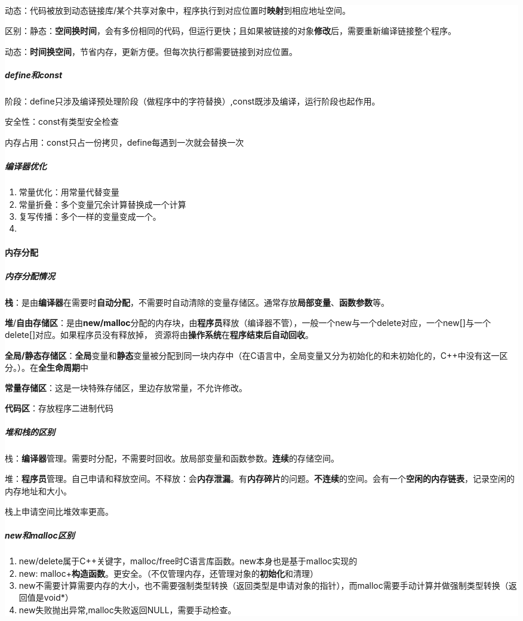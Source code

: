 动态：代码被放到动态链接库/某个共享对象中，程序执行到对应位置时**映射**到相应地址空间。



区别：静态：**空间换时间**，会有多份相同的代码，但运行更快；且如果被链接的对象**修改**后，需要重新编译链接整个程序。

动态：**时间换空间**，节省内存，更新方便。但每次执行都需要链接到对应位置。



##### define和const

阶段：define只涉及编译预处理阶段（做程序中的字符替换）,const既涉及编译，运行阶段也起作用。

安全性：const有类型安全检查

内存占用：const只占一份拷贝，define每遇到一次就会替换一次



##### 编译器优化

1. 常量优化：用常量代替变量
2. 常量折叠：多个变量冗余计算替换成一个计算
3. 复写传播：多个一样的变量变成一个。
4. 





#### 内存分配

##### 内存分配情况

**栈**：是由**编译器**在需要时**自动分配**，不需要时自动清除的变量存储区。通常存放**局部变量**、**函数参数**等。

**堆**/**自由存储区**：是由**new/malloc**分配的内存块，由**程序员**释放（编译器不管），一般一个new与一个delete对应，一个new[]与一个delete[]对应。如果程序员没有释放掉， 资源将由**操作系统**在**程序结束后自动回收**。

**全局/静态存储区**：**全局**变量和**静态**变量被分配到同一块内存中（在C语言中，全局变量又分为初始化的和未初始化的，C++中没有这一区分。）。在**全生命周期**中

**常量存储区**：这是一块特殊存储区，里边存放常量，不允许修改。

**代码区**：存放程序二进制代码



##### 堆和栈的区别

栈：**编译器**管理。需要时分配，不需要时回收。放局部变量和函数参数。**连续**的存储空间。

堆：**程序员**管理。自己申请和释放空间。不释放：会**内存泄漏**。有**内存碎片**的问题。**不连续**的空间。会有一个**空闲的内存链表**，记录空闲的内存地址和大小。

栈上申请空间比堆效率更高。



##### new和malloc区别

1. new/delete属于C++关键字，malloc/free时C语言库函数。new本身也是基于malloc实现的
2. new: malloc+**构造函数**。更安全。（不仅管理内存，还管理对象的**初始化**和清理）
3. new不需要计算需要内存的大小，也不需要强制类型转换（返回类型是申请对象的指针），而malloc需要手动计算并做强制类型转换（返回值是void*）
4. new失败抛出异常,malloc失败返回NULL，需要手动检查。
